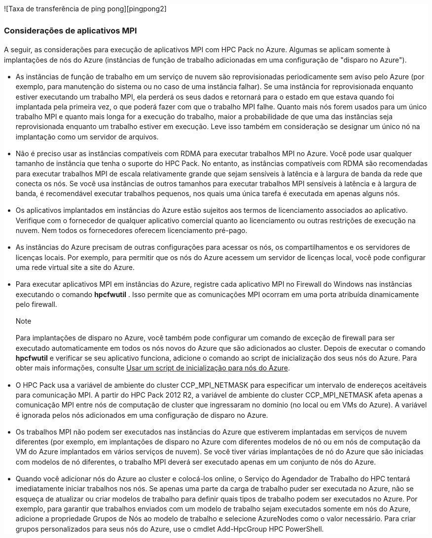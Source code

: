    ![Taxa de transferência de ping pong][pingpong2]

### <a name="mpi-application-considerations"></a>Considerações de aplicativos MPI
A seguir, as considerações para execução de aplicativos MPI com HPC Pack no Azure. Algumas se aplicam somente à implantações de nós do Azure (instâncias de função de trabalho adicionadas em uma configuração de "disparo no Azure").

* As instâncias de função de trabalho em um serviço de nuvem são reprovisionadas periodicamente sem aviso pelo Azure (por exemplo, para manutenção do sistema ou no caso de uma instância falhar). Se uma instância for reprovisionada enquanto estiver executando um trabalho MPI, ela perderá os seus dados e retornará para o estado em que estava quando foi implantada pela primeira vez, o que poderá fazer com que o trabalho MPI falhe. Quanto mais nós forem usados para um único trabalho MPI e quanto mais longa for a execução do trabalho, maior a probabilidade de que uma das instâncias seja reprovisionada enquanto um trabalho estiver em execução. Leve isso também em consideração se designar um único nó na implantação como um servidor de arquivos.
* Não é preciso usar as instâncias compatíveis com RDMA para executar trabalhos MPI no Azure. Você pode usar qualquer tamanho de instância que tenha o suporte do HPC Pack. No entanto, as instâncias compatíveis com RDMA são recomendadas para executar trabalhos MPI de escala relativamente grande que sejam sensíveis à latência e à largura de banda da rede que conecta os nós. Se você usa instâncias de outros tamanhos para executar trabalhos MPI sensíveis à latência e à largura de banda, é recomendável executar trabalhos pequenos, nos quais uma única tarefa é executada em apenas alguns nós.
* Os aplicativos implantados em instâncias do Azure estão sujeitos aos termos de licenciamento associados ao aplicativo. Verifique com o fornecedor de qualquer aplicativo comercial quanto ao licenciamento ou outras restrições de execução na nuvem. Nem todos os fornecedores oferecem licenciamento pré-pago.
* As instâncias do Azure precisam de outras configurações para acessar os nós, os compartilhamentos e os servidores de licenças locais. Por exemplo, para permitir que os nós do Azure acessem um servidor de licenças local, você pode configurar uma rede virtual site a site do Azure.
* Para executar aplicativos MPI em instâncias do Azure, registre cada aplicativo MPI no Firewall do Windows nas instâncias executando o comando **hpcfwutil** . Isso permite que as comunicações MPI ocorram em uma porta atribuída dinamicamente pelo firewall.
  
  > [!NOTE]
  > Para implantações de disparo no Azure, você também pode configurar um comando de exceção de firewall para ser executado automaticamente em todos os nós novos do Azure que são adicionados ao cluster. Depois de executar o comando **hpcfwutil** e verificar se seu aplicativo funciona, adicione o comando ao script de inicialização dos seus nós do Azure. Para obter mais informações, consulte [Usar um script de inicialização para nós do Azure](https://technet.microsoft.com/library/jj899632.aspx).
  > 
  > 
* O HPC Pack usa a variável de ambiente do cluster CCP_MPI_NETMASK para especificar um intervalo de endereços aceitáveis para comunicação MPI. A partir do HPC Pack 2012 R2, a variável de ambiente do cluster CCP_MPI_NETMASK afeta apenas a comunicação MPI entre nós de computação de cluster que ingressaram no domínio (no local ou em VMs do Azure). A variável é ignorada pelos nós adicionados em uma configuração de disparo no Azure.
* Os trabalhos MPI não podem ser executados nas instâncias do Azure que estiverem implantadas em serviços de nuvem diferentes (por exemplo, em implantações de disparo no Azure com diferentes modelos de nó ou em nós de computação da VM do Azure implantados em vários serviços de nuvem). Se você tiver várias implantações de nó do Azure que são iniciadas com modelos de nó diferentes, o trabalho MPI deverá ser executado apenas em um conjunto de nós do Azure.
* Quando você adicionar nós do Azure ao cluster e colocá-los online, o Serviço do Agendador de Trabalho do HPC tentará imediatamente iniciar trabalhos nos nós. Se apenas uma parte da carga de trabalho puder ser executada no Azure, não se esqueça de atualizar ou criar modelos de trabalho para definir quais tipos de trabalho podem ser executados no Azure. Por exemplo, para garantir que trabalhos enviados com um modelo de trabalho sejam executados somente em nós do Azure, adicione a propriedade Grupos de Nós ao modelo de trabalho e selecione AzureNodes como o valor necessário. Para criar grupos personalizados para seus nós do Azure, use o cmdlet Add-HpcGroup HPC PowerShell.
